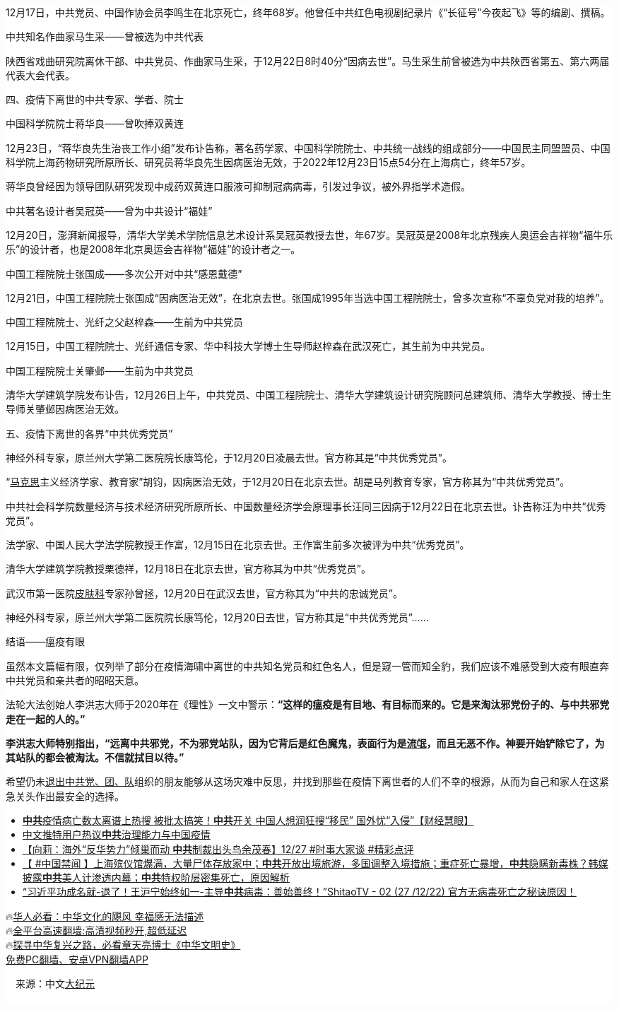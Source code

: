 <p>12月17日，中共党员、中国作协会员李鸣生在北京死亡，终年68岁。他曾任中共红色电视剧纪录片《“长征号”今夜起飞》等的编剧、撰稿。</p> <p>中共知名作曲家马生采——曾被选为中共代表</p> <p>陕西省戏曲研究院离休干部、中共党员、作曲家马生采，于12月22日8时40分“因病去世”。马生采生前曾被选为中共陕西省第五、第六两届代表大会代表。</p> <p>四、疫情下离世的中共专家、学者、院士</p> <p>中国科学院院士蒋华良——曾吹捧双黄连</p> <p>12月23日，“蒋华良先生治丧工作小组”发布讣告称，著名药学家、中国科学院院士、中共统一战线的组成部分——中国民主同盟盟员、中国科学院上海药物研究所原所长、研究员蒋华良先生因病医治无效，于2022年12月23日15点54分在上海病亡，终年57岁。</p> <p>蒋华良曾经因为领导团队研究发现中成药双黄连口服液可抑制冠病病毒，引发过争议，被外界指学术造假。</p> <p>中共著名设计者吴冠英——曾为中共设计“福娃”</p>  <p>12月20日，澎湃新闻报导，清华大学美术学院信息艺术设计系吴冠英教授去世，年67岁。吴冠英是2008年北京残疾人奥运会吉祥物“福牛乐乐”的设计者，也是2008年北京奥运会吉祥物“福娃”的设计者之一。</p> <p>中国工程院院士张国成——多次公开对中共“感恩戴德”</p> <p>12月21日，中国工程院院士张国成“因病医治无效”，在北京去世。张国成1995年当选中国工程院院士，曾多次宣称“不辜负党对我的培养”。</p> <p>中国工程院院士、光纤之父赵梓森——生前为中共党员</p> <p>12月15日，中国工程院院士、光纤通信专家、华中科技大学博士生导师赵梓森在武汉死亡，其生前为中共党员。</p> <p>中国工程院院士关肇邺——生前为中共党员</p> <p>清华大学建筑学院发布讣告，12月26日上午，中共党员、中国工程院院士、清华大学建筑设计研究院顾问总建筑师、清华大学教授、博士生导师关肇邺因病医治无效。</p> <p>五、疫情下离世的各界“中共优秀党员”</p> <p>神经外科专家，原兰州大学第二医院院长康笃伦，于12月20日凌晨去世。官方称其是“中共优秀党员”。</p> <p>“<span class='wp_keywordlink'><a href="https://www.bannedbook.org/forum2/topic105.html" title="《马克思的成魔之路》" target="_blank">马克思</a></span>主义经济学家、教育家”胡钧，因病医治无效，于12月20日在北京去世。胡是马列教育专家，官方称其为“中共优秀党员”。</p> <p>中共社会科学院数量经济与技术经济研究所原所长、中国数量经济学会原理事长汪同三因病于12月22日在北京去世。讣告称汪为中共“优秀党员”。</p> <p>法学家、中国人民大学法学院教授王作富，12月15日在北京去世。王作富生前多次被评为中共“优秀党员”。</p> <p>清华大学建筑学院教授栗德祥，12月18日在北京去世，官方称其为中共“优秀党员”。</p> <p>武汉市第一医院<a href="https://www.bannedbook.org/bnews/tag/%e7%9a%ae%e8%82%a4%e7%a7%91/" class="st_tag internal_tag" rel="tag" title="标签 皮肤科 下的日志">皮肤科</a>专家孙曾拯，12月20日在武汉去世，官方称其为“中共的忠诚党员”。</p> <p>神经外科专家，原兰州大学第二医院院长康笃伦，12月20日去世，官方称其是“中共优秀党员”……</p> <p>结语——瘟疫有眼</p> <p>虽然本文篇幅有限，仅列举了部分在疫情海啸中离世的中共知名党员和红色名人，但是窥一管而知全豹，我们应该不难感受到大疫有眼直奔中共党员和亲共者的昭昭天意。</p> <p>法轮大法创始人李洪志大师于2020年在《理性》一文中警示：<strong>“这样的瘟疫是有目地、有目标而来的。它是来淘汰邪党份子的、与中共邪党走在一起的人的。”</strong></p> <p><strong>李洪志大师特别指出，“远离中共邪党，不为邪党站队，因为它背后是红色魔鬼，表面行为是<span class='wp_keywordlink'><a href="https://www.bannedbook.org/forum11/topic282.html" title="禁片：评中国共产党的流氓本性" target="_blank">流氓</a></span>，而且无恶不作。神要开始铲除它了，为其站队的都会被淘汰。不信就拭目以待。”</strong></p> <p>希望仍未<span class='wp_keywordlink'><a href="http://tuidang.epochtimes.com/" title="退出中共党、团、队" target="_blank">退出中共党、团、队</a></span>组织的朋友能够从这场灾难中反思，并找到那些在疫情下离世者的人们不幸的根源，从而为自己和家人在这紧急关头作出最安全的选择。</p> <ul class='op-related-articles' title='相关阅读'> <li><a href='https://www.bannedbook.org/bnews/bannedvideo/20221228/1828935.html' target='_blank'><b>中共</b>疫情病亡数太离谱上热搜  被批太搞笑！<b>中共</b>开关 中国人想润狂搜“移民” 国外忧“入侵”【财经慧眼】</a></li> <li><a href='https://www.bannedbook.org/bnews/headline/20221228/1828929.html' target='_blank'>中文推特用户热议<b>中共</b>治理能力与中国疫情</a></li> <li><a href='https://www.bannedbook.org/bnews/bannedvideo/20221228/1828912.html' target='_blank'>【向莉：海外“反华势力”倾巢而动 <b>中共</b>制裁出头鸟余茂春】12/27 #时事大家谈 #精彩点评</a></li> <li><a href='https://www.bannedbook.org/bnews/bannedvideo/20221228/1828908.html' target='_blank'>【 #中国禁闻 】上海殡仪馆爆满，大量尸体存放家中；<b>中共</b>开放出境旅游，多国调整入境措施；重症死亡暴增，<b>中共</b>隐瞒新毒株？韩媒披露<b>中共</b>美人计渗透内幕；<b>中共</b>特权阶层密集死亡，原因解析</a></li> <li><a href='https://www.bannedbook.org/bnews/sohnews/20221228/1828882.html' target='_blank'>“习近平功成名就-退了！王沪宁始终如一-主导<b>中共</b>病毒：善始善终！”ShitaoTV - 02 (27 /12/22) 官方无病毒死亡之秘诀原因！</a></li> </ul> <p class="texttj"> 🔥<a href="https://www.bannedbook.org/bnews/comments/20220220/1694796.html" target="_blank">华人必看：中华文化的飓风 幸福感无法描述</a><br/> 🔥<a href="https://github.com/bannedbook/fanqiang/wiki/V2ray%E6%9C%BA%E5%9C%BA" target="_blank">全平台高速翻墙:高清视频秒开,超低延迟</a><br/> 🔥<a href="https://www.bannedbook.org/bnews/comments/20220808/1768773.html" target="_blank">探寻中华复兴之路，必看章天亮博士《中华文明史》</a><br/> <a href="https://github.com/bannedbook/fanqiang/wiki/%E7%A6%81%E9%97%BB%E7%BD%91%E5%AE%89%E5%8D%93%E7%BF%BB%E5%A2%99%E6%96%B0%E9%97%BBAPP" target="_blank">免费PC翻墙、安卓VPN翻墙APP</a><br/> </p><p class="src-info">　来源：中文<span class='wp_keywordlink_affiliate'><a href="http://www.epochtimes.com/" title="大纪元" target="_blank">大纪元</a></span> </p> <a name='sharetosocial'></a> <div style="margin-bottom:5px;padding-bottom:5px;clear:both"> <div id="archive-pix-1" class="banner-ads">  <div id="27602x728x90x621x_ADSLOT1" clicktrack="%%CLICK_URL_ESC%%"></div>   </div> <div id="archive-pix-2" class="banner-ads">  <div id="27556x300x250x621x_ADSLOT1" clicktrack="%%CLICK_URL_ESC%%" style="margin:0 auto;text-align:center"></div>   </div> </div>  <div id="archive-pix-1" class="banner-ads">  <div id="27603x728x90x621x_ADSLOT1" clicktrack="%%CLICK_URL_ESC%%"></div>   </div> </div> 